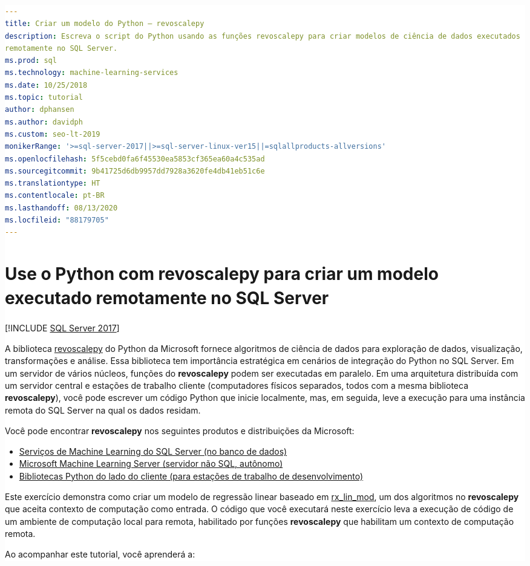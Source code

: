 ```yaml
---
title: Criar um modelo do Python – revoscalepy
description: Escreva o script do Python usando as funções revoscalepy para criar modelos de ciência de dados executados remotamente no SQL Server.
ms.prod: sql
ms.technology: machine-learning-services
ms.date: 10/25/2018
ms.topic: tutorial
author: dphansen
ms.author: davidph
ms.custom: seo-lt-2019
monikerRange: '>=sql-server-2017||>=sql-server-linux-ver15||=sqlallproducts-allversions'
ms.openlocfilehash: 5f5cebd0fa6f45530ea5853cf365ea60a4c535ad
ms.sourcegitcommit: 9b41725d6db9957dd7928a3620fe4db41eb51c6e
ms.translationtype: HT
ms.contentlocale: pt-BR
ms.lasthandoff: 08/13/2020
ms.locfileid: "88179705"
---
```

# <a name="use-python-with-revoscalepy-to-create-a-model-that-runs-remotely-on-sql-server"></a>Use o Python com revoscalepy para criar um modelo executado remotamente no SQL Server
[!INCLUDE [SQL Server 2017](../../includes/applies-to-version/sqlserver2017.md)]

A biblioteca [revoscalepy](https://docs.microsoft.com/machine-learning-server/python-reference/revoscalepy/revoscalepy-package) do Python da Microsoft fornece algoritmos de ciência de dados para exploração de dados, visualização, transformações e análise. Essa biblioteca tem importância estratégica em cenários de integração do Python no SQL Server. Em um servidor de vários núcleos, funções do **revoscalepy** podem ser executadas em paralelo. Em uma arquitetura distribuída com um servidor central e estações de trabalho cliente (computadores físicos separados, todos com a mesma biblioteca **revoscalepy**), você pode escrever um código Python que inicie localmente, mas, em seguida, leve a execução para uma instância remota do SQL Server na qual os dados residam.

Você pode encontrar **revoscalepy** nos seguintes produtos e distribuições da Microsoft:

+ [Serviços de Machine Learning do SQL Server (no banco de dados)](../install/sql-machine-learning-services-windows-install.md)
+ [Microsoft Machine Learning Server (servidor não SQL, autônomo)](https://docs.microsoft.com/machine-learning-server/index)
+ [Bibliotecas Python do lado do cliente (para estações de trabalho de desenvolvimento)](https://docs.microsoft.com/machine-learning-server/install/python-libraries-interpreter) 

Este exercício demonstra como criar um modelo de regressão linear baseado em [rx_lin_mod](https://docs.microsoft.com/machine-learning-server/python-reference/revoscalepy/rx-lin-mod), um dos algoritmos no **revoscalepy** que aceita contexto de computação como entrada. O código que você executará neste exercício leva a execução de código de um ambiente de computação local para remota, habilitado por funções **revoscalepy** que habilitam um contexto de computação remota.

Ao acompanhar este tutorial, você aprenderá a:
